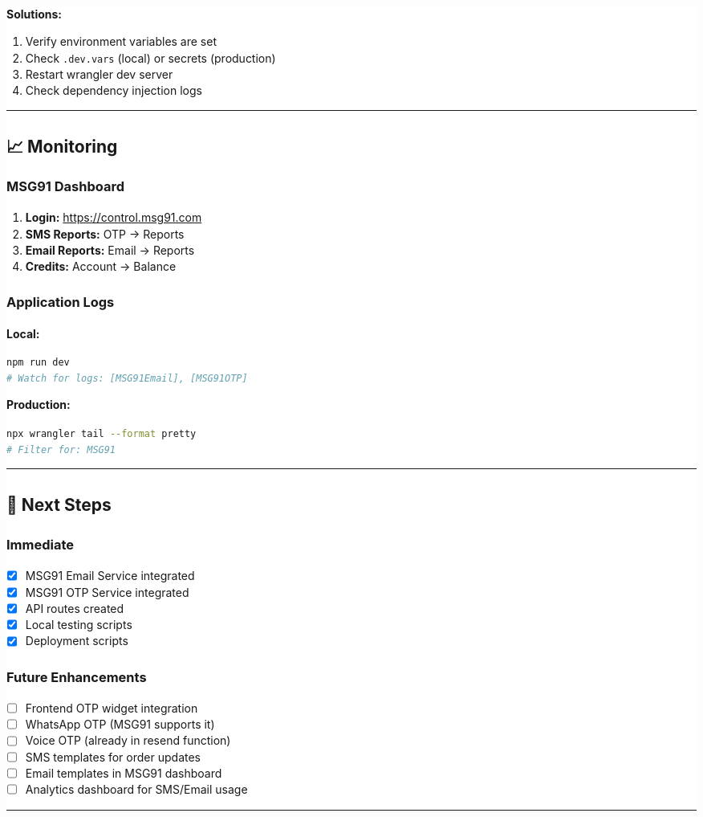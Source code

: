 **Solutions:**
1. Verify environment variables are set
2. Check `.dev.vars` (local) or secrets (production)
3. Restart wrangler dev server
4. Check dependency injection logs

---

## 📈 Monitoring

### MSG91 Dashboard

1. **Login:** https://control.msg91.com
2. **SMS Reports:** OTP → Reports
3. **Email Reports:** Email → Reports
4. **Credits:** Account → Balance

### Application Logs

**Local:**
```bash
npm run dev
# Watch for logs: [MSG91Email], [MSG91OTP]
```

**Production:**
```bash
npx wrangler tail --format pretty
# Filter for: MSG91
```

---

## 🚦 Next Steps

### Immediate
- [x] MSG91 Email Service integrated
- [x] MSG91 OTP Service integrated
- [x] API routes created
- [x] Local testing scripts
- [x] Deployment scripts

### Future Enhancements
- [ ] Frontend OTP widget integration
- [ ] WhatsApp OTP (MSG91 supports it)
- [ ] Voice OTP (already in resend function)
- [ ] SMS templates for order updates
- [ ] Email templates in MSG91 dashboard
- [ ] Analytics dashboard for SMS/Email usage

---
